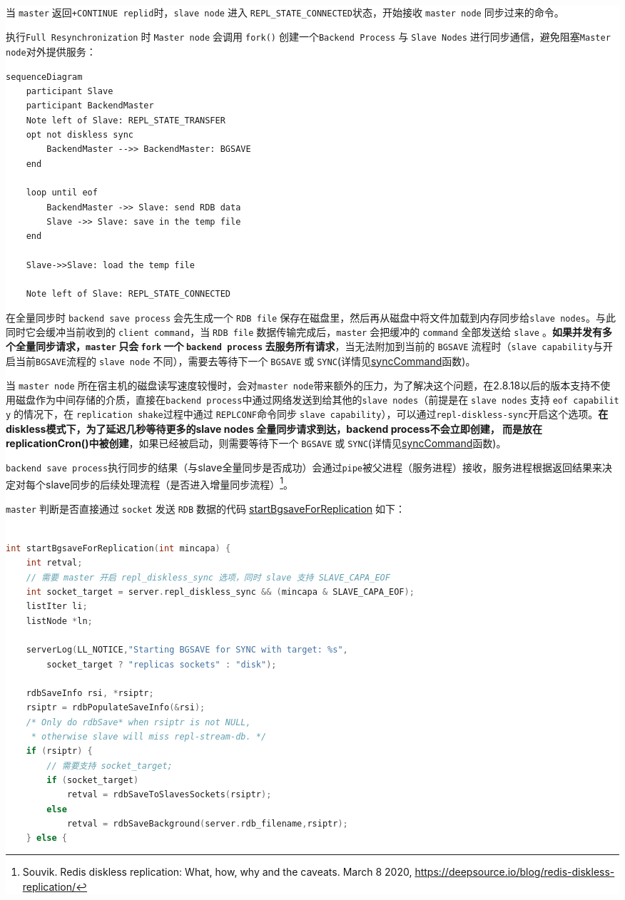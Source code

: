 当 `master` 返回`+CONTINUE replid`时，`slave node` 进入 `REPL_STATE_CONNECTED`状态，开始接收 `master node` 同步过来的命令。

执行`Full Resynchronization` 时 `Master node` 会调用 `fork()` 创建一个`Backend Process` 与 `Slave Nodes` 进行同步通信，避免阻塞`Master node`对外提供服务：

``` mermaid!
sequenceDiagram
    participant Slave
    participant BackendMaster
    Note left of Slave: REPL_STATE_TRANSFER
    opt not diskless sync
        BackendMaster -->> BackendMaster: BGSAVE
    end

    loop until eof
        BackendMaster ->> Slave: send RDB data
        Slave ->> Slave: save in the temp file
    end

    Slave->>Slave: load the temp file 

    Note left of Slave: REPL_STATE_CONNECTED
```


在全量同步时 `backend save process` 会先生成一个 `RDB file` 保存在磁盘里，然后再从磁盘中将文件加载到内存同步给`slave nodes`。与此同时它会缓冲当前收到的 `client command`，当 `RDB file` 数据传输完成后，`master` 会把缓冲的 `command` 全部发送给 `slave` 。**如果并发有多个全量同步请求，`master` 只会 `fork` 一个 `backend process` 去服务所有请求**，当无法附加到当前的 `BGSAVE` 流程时（`slave capability`与开启当前`BGSAVE`流程的 `slave node` 不同），需要去等待下一个 `BGSAVE` 或 `SYNC`(详情见[syncCommand](https://github.com/redis/redis/blob/5.0/src/replication.c#L629)函数)。

当 `master node` 所在宿主机的磁盘读写速度较慢时，会对`master node`带来额外的压力，为了解决这个问题，在2.8.18以后的版本支持不使用磁盘作为中间存储的介质，直接在`backend process`中通过网络发送到给其他的`slave nodes`（前提是在 `slave nodes` 支持 `eof capability` 的情况下，在 `replication shake`过程中通过 `REPLCONF`命令同步 `slave capability`），可以通过`repl-diskless-sync`开启这个选项。**在diskless模式下，为了延迟几秒等待更多的slave nodes 全量同步请求到达，backend process不会立即创建， 而是放在 replicationCron()中被创建**，如果已经被启动，则需要等待下一个 `BGSAVE` 或 `SYNC`(详情见[syncCommand](https://github.com/redis/redis/blob/5.0/src/replication.c#L629)函数)。

`backend save process`执行同步的结果（与slave全量同步是否成功）会通过`pipe`被父进程（服务进程）接收，服务进程根据返回结果来决定对每个slave同步的后续处理流程（是否进入增量同步流程）[^3]。

`master` 判断是否直接通过 `socket` 发送 `RDB` 数据的代码 [startBgsaveForReplication](https://github.com/redis/redis/blob/5.0/src/replication.c#L564) 如下：

``` C

int startBgsaveForReplication(int mincapa) {
    int retval;
    // 需要 master 开启 repl_diskless_sync 选项，同时 slave 支持 SLAVE_CAPA_EOF
    int socket_target = server.repl_diskless_sync && (mincapa & SLAVE_CAPA_EOF); 
    listIter li;
    listNode *ln;

    serverLog(LL_NOTICE,"Starting BGSAVE for SYNC with target: %s",
        socket_target ? "replicas sockets" : "disk");

    rdbSaveInfo rsi, *rsiptr;
    rsiptr = rdbPopulateSaveInfo(&rsi);
    /* Only do rdbSave* when rsiptr is not NULL,
     * otherwise slave will miss repl-stream-db. */
    if (rsiptr) {
        // 需要支持 socket_target;
        if (socket_target) 
            retval = rdbSaveToSlavesSockets(rsiptr);
        else
            retval = rdbSaveBackground(server.rdb_filename,rsiptr);
    } else {
```

[^1]: 陈雷. Redis 5设计与源码分析, 北京, 机械工业出版社, July 2020
[^2]: Redis Ltd. Replication. Aguest 25 2020, https://redis.io/topics/replication
[^3]: Souvik. Redis diskless replication: What, how, why and the caveats. March 8 2020, https://deepsource.io/blog/redis-diskless-replication/